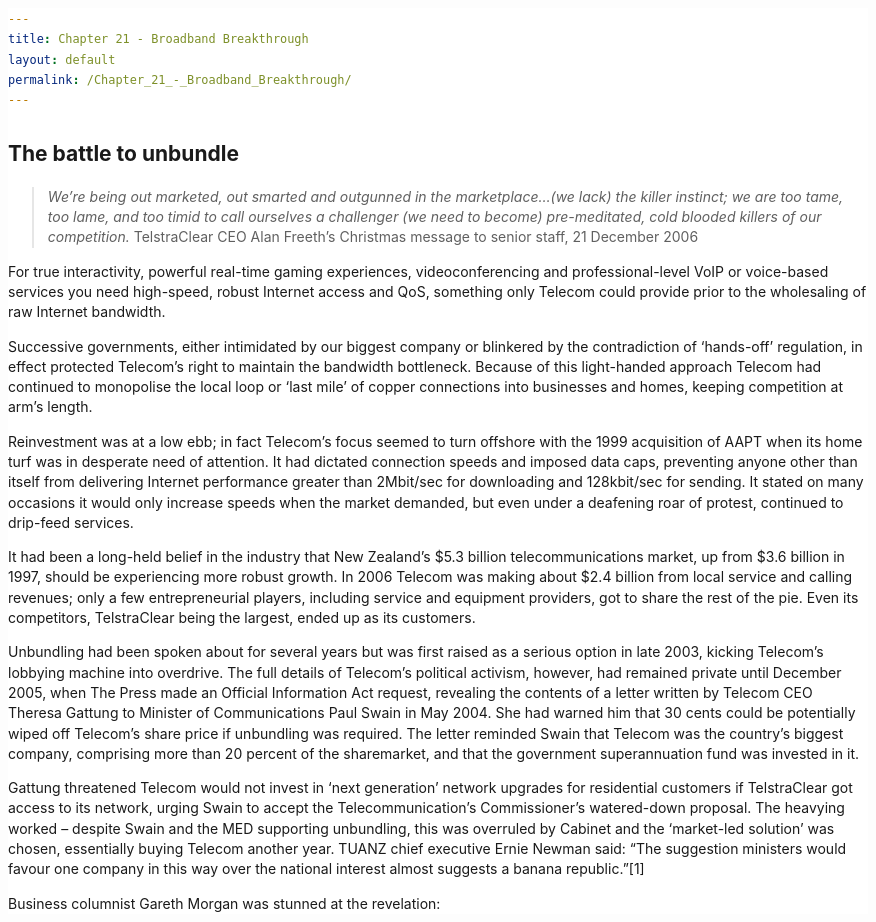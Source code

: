 ```yaml
---
title: Chapter 21 - Broadband Breakthrough
layout: default
permalink: /Chapter_21_-_Broadband_Breakthrough/
---
```


The battle to unbundle
----------------------

> *We’re being out marketed, out smarted and outgunned in the marketplace…(we lack) the killer instinct; we are too tame, too lame, and too timid to call ourselves a challenger (we need to become) pre-meditated, cold blooded killers of our competition.*
> TelstraClear CEO Alan Freeth’s Christmas message to senior staff, 21 December 2006

For true interactivity, powerful real-time gaming experiences, videoconferencing and professional-level VoIP or voice-based services you need high-speed, robust Internet access and QoS, something only Telecom could provide prior to the wholesaling of raw Internet bandwidth.

Successive governments, either intimidated by our biggest company or blinkered by the contradiction of ‘hands-off’ regulation, in effect protected Telecom’s right to maintain the bandwidth bottleneck. Because of this light-handed approach Telecom had continued to monopolise the local loop or ‘last mile’ of copper connections into businesses and homes, keeping competition at arm’s length.

Reinvestment was at a low ebb; in fact Telecom’s focus seemed to turn offshore with the 1999 acquisition of AAPT when its home turf was in desperate need of attention. It had dictated connection speeds and imposed data caps, preventing anyone other than itself from delivering Internet performance greater than 2Mbit/sec for downloading and 128kbit/sec for sending. It stated on many occasions it would only increase speeds when the market demanded, but even under a deafening roar of protest, continued to drip-feed services.

It had been a long-held belief in the industry that New Zealand’s $5.3 billion telecommunications market, up from $3.6 billion in 1997, should be experiencing more robust growth. In 2006 Telecom was making about $2.4 billion from local service and calling revenues; only a few entrepreneurial players, including service and equipment providers, got to share the rest of the pie. Even its competitors, TelstraClear being the largest, ended up as its customers.

Unbundling had been spoken about for several years but was first raised as a serious option in late 2003, kicking Telecom’s lobbying machine into overdrive. The full details of Telecom’s political activism, however, had remained private until December 2005, when The Press made an Official Information Act request, revealing the contents of a letter written by Telecom CEO Theresa Gattung to Minister of Communications Paul Swain in May 2004. She had warned him that 30 cents could be potentially wiped off Telecom’s share price if unbundling was required. The letter reminded Swain that Telecom was the country’s biggest company, comprising more than 20 percent of the sharemarket, and that the government superannuation fund was invested in it.

Gattung threatened Telecom would not invest in ‘next generation’ network upgrades for residential customers if TelstraClear got access to its network, urging Swain to accept the Telecommunication’s Commissioner’s watered-down proposal. The heavying worked – despite Swain and the MED supporting unbundling, this was overruled by Cabinet and the ‘market-led solution’ was chosen, essentially buying Telecom another year. TUANZ chief executive Ernie Newman said: “The suggestion ministers would favour one company in this way over the national interest almost suggests a banana republic.”[1]

Business columnist Gareth Morgan was stunned at the revelation:
